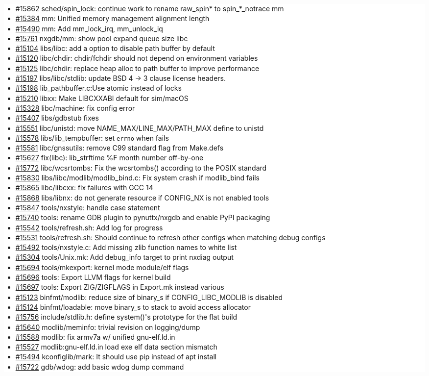 * [#15862](https://github.com/apache/nuttx/pull/15862) sched/spin_lock: continue work to rename raw_spin* to spin_*_notrace
mm
* [#15384](https://github.com/apache/nuttx/pull/15384) mm: Unified memory management alignment length
* [#15490](https://github.com/apache/nuttx/pull/15490) mm: Add mm_lock_irq, mm_unlock_iq
* [#15761](https://github.com/apache/nuttx/pull/15761) nxgdb/mm: show pool expand queue size
libc
* [#15104](https://github.com/apache/nuttx/pull/15104) libs/libc: add a option to disable path buffer by default
* [#15120](https://github.com/apache/nuttx/pull/15120) libc/chdir: chdir/fchdir should not depend on environment variables
* [#15125](https://github.com/apache/nuttx/pull/15125) libc/chdir: replace heap alloc to path buffer to improve performance
* [#15197](https://github.com/apache/nuttx/pull/15197) libs/libc/stdlib: update BSD 4 -> 3 clause license headers.
* [#15198](https://github.com/apache/nuttx/pull/15198) lib_pathbuffer.c:Use atomic instead of locks
* [#15210](https://github.com/apache/nuttx/pull/15210) libxx: Make LIBCXXABI default for sim/macOS
* [#15328](https://github.com/apache/nuttx/pull/15328) libc/machine: fix config error
* [#15407](https://github.com/apache/nuttx/pull/15407) libs/gdbstub fixes
* [#15551](https://github.com/apache/nuttx/pull/15551) libc/unistd: move NAME_MAX/LINE_MAX/PATH_MAX define to unistd
* [#15578](https://github.com/apache/nuttx/pull/15578) libs/lib_tempbuffer: set `errno` when fails
* [#15581](https://github.com/apache/nuttx/pull/15581) libc/gnssutils: remove C99 standard flag from Make.defs
* [#15627](https://github.com/apache/nuttx/pull/15627) fix(libc): lib_strftime %F month number off-by-one
* [#15772](https://github.com/apache/nuttx/pull/15772) libc/wcsrtombs: Fix the wcsrtombs() according to the POSIX standard
* [#15830](https://github.com/apache/nuttx/pull/15830) libs/libc/modlib/modlib_bind.c: Fix system crash if modlib_bind fails
* [#15865](https://github.com/apache/nuttx/pull/15865) libc/libcxx: fix failures with GCC 14
* [#15868](https://github.com/apache/nuttx/pull/15868) libs/libnx: do not generate resource if CONFIG_NX is not enabled
tools
* [#15847](https://github.com/apache/nuttx/pull/15847) tools/nxstyle: handle case statement
* [#15740](https://github.com/apache/nuttx/pull/15740) tools: rename GDB plugin to pynuttx/nxgdb and enable PyPI packaging
* [#15542](https://github.com/apache/nuttx/pull/15542) tools/refresh.sh: Add log for progress
* [#15531](https://github.com/apache/nuttx/pull/15531) tools/refresh.sh: Should continue to refresh other configs when matching debug configs
* [#15492](https://github.com/apache/nuttx/pull/15492) tools/nxstyle.c: Add missing zlib function names to white list
* [#15304](https://github.com/apache/nuttx/pull/15304) tools/Unix.mk: Add debug_info target to print nxdiag output
* [#15694](https://github.com/apache/nuttx/pull/15694) tools/mkexport: kernel mode module/elf flags
* [#15696](https://github.com/apache/nuttx/pull/15696) tools: Export LLVM flags for kernel build
* [#15697](https://github.com/apache/nuttx/pull/15697) tools: Export ZIG/ZIGFLAGS in Export.mk instead
various
* [#15123](https://github.com/apache/nuttx/pull/15123) binfmt/modlib: reduce size of binary_s if CONFIG_LIBC_MODLIB is disabled
* [#15124](https://github.com/apache/nuttx/pull/15124) binfmt/loadable: move binary_s to stack to avoid access allocator
* [#15756](https://github.com/apache/nuttx/pull/15756) include/stdlib.h: define system()'s prototype for the flat build
* [#15640](https://github.com/apache/nuttx/pull/15640) modlib/meminfo: trivial revision on logging/dump
* [#15588](https://github.com/apache/nuttx/pull/15588) modlib: fix armv7a w/ unified gnu-elf.ld.in
* [#15527](https://github.com/apache/nuttx/pull/15527) modlib:gnu-elf.ld.in load exe elf data section mismatch
* [#15494](https://github.com/apache/nuttx/pull/15494) kconfiglib/mark: It should use pip instead of apt install
* [#15722](https://github.com/apache/nuttx/pull/15722) gdb/wdog: add basic wdog dump command